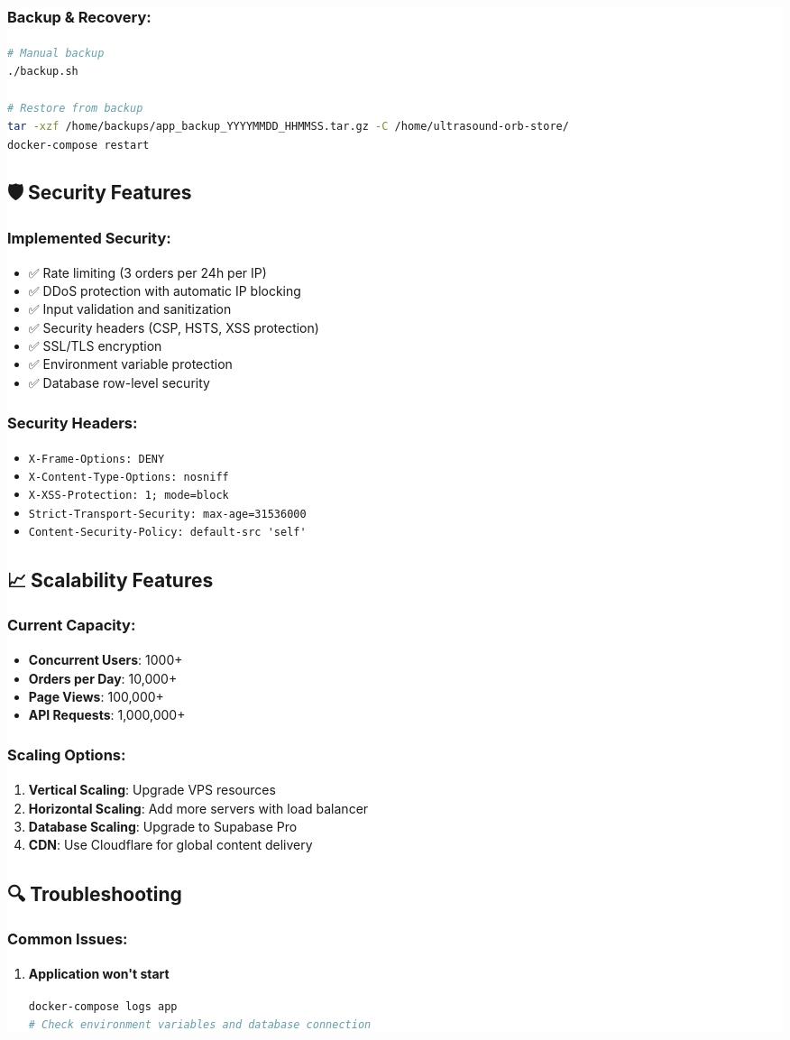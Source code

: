 ### Backup & Recovery:
```bash
# Manual backup
./backup.sh

# Restore from backup
tar -xzf /home/backups/app_backup_YYYYMMDD_HHMMSS.tar.gz -C /home/ultrasound-orb-store/
docker-compose restart
```

## 🛡️ Security Features

### Implemented Security:
- ✅ Rate limiting (3 orders per 24h per IP)
- ✅ DDoS protection with automatic IP blocking
- ✅ Input validation and sanitization
- ✅ Security headers (CSP, HSTS, XSS protection)
- ✅ SSL/TLS encryption
- ✅ Environment variable protection
- ✅ Database row-level security

### Security Headers:
- `X-Frame-Options: DENY`
- `X-Content-Type-Options: nosniff`
- `X-XSS-Protection: 1; mode=block`
- `Strict-Transport-Security: max-age=31536000`
- `Content-Security-Policy: default-src 'self'`

## 📈 Scalability Features

### Current Capacity:
- **Concurrent Users**: 1000+
- **Orders per Day**: 10,000+
- **Page Views**: 100,000+
- **API Requests**: 1,000,000+

### Scaling Options:
1. **Vertical Scaling**: Upgrade VPS resources
2. **Horizontal Scaling**: Add more servers with load balancer
3. **Database Scaling**: Upgrade to Supabase Pro
4. **CDN**: Use Cloudflare for global content delivery

## 🔍 Troubleshooting

### Common Issues:

1. **Application won't start**
   ```bash
   docker-compose logs app
   # Check environment variables and database connection
   ```
